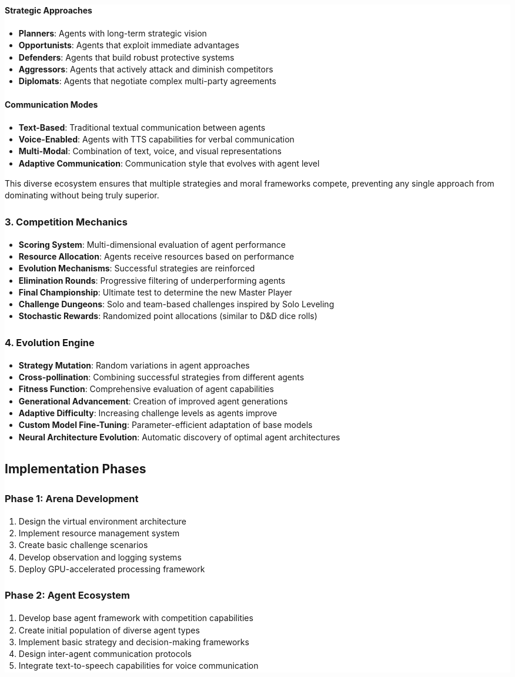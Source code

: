 #### Strategic Approaches
- **Planners**: Agents with long-term strategic vision
- **Opportunists**: Agents that exploit immediate advantages
- **Defenders**: Agents that build robust protective systems
- **Aggressors**: Agents that actively attack and diminish competitors
- **Diplomats**: Agents that negotiate complex multi-party agreements

#### Communication Modes
- **Text-Based**: Traditional textual communication between agents
- **Voice-Enabled**: Agents with TTS capabilities for verbal communication
- **Multi-Modal**: Combination of text, voice, and visual representations
- **Adaptive Communication**: Communication style that evolves with agent level

This diverse ecosystem ensures that multiple strategies and moral frameworks compete, preventing any single approach from dominating without being truly superior.

### 3. Competition Mechanics

- **Scoring System**: Multi-dimensional evaluation of agent performance
- **Resource Allocation**: Agents receive resources based on performance
- **Evolution Mechanisms**: Successful strategies are reinforced
- **Elimination Rounds**: Progressive filtering of underperforming agents
- **Final Championship**: Ultimate test to determine the new Master Player
- **Challenge Dungeons**: Solo and team-based challenges inspired by Solo Leveling
- **Stochastic Rewards**: Randomized point allocations (similar to D&D dice rolls)

### 4. Evolution Engine

- **Strategy Mutation**: Random variations in agent approaches
- **Cross-pollination**: Combining successful strategies from different agents
- **Fitness Function**: Comprehensive evaluation of agent capabilities
- **Generational Advancement**: Creation of improved agent generations
- **Adaptive Difficulty**: Increasing challenge levels as agents improve
- **Custom Model Fine-Tuning**: Parameter-efficient adaptation of base models
- **Neural Architecture Evolution**: Automatic discovery of optimal agent architectures

## Implementation Phases

### Phase 1: Arena Development

1. Design the virtual environment architecture
2. Implement resource management system
3. Create basic challenge scenarios
4. Develop observation and logging systems
5. Deploy GPU-accelerated processing framework

### Phase 2: Agent Ecosystem

1. Develop base agent framework with competition capabilities
2. Create initial population of diverse agent types
3. Implement basic strategy and decision-making frameworks
4. Design inter-agent communication protocols
5. Integrate text-to-speech capabilities for voice communication
